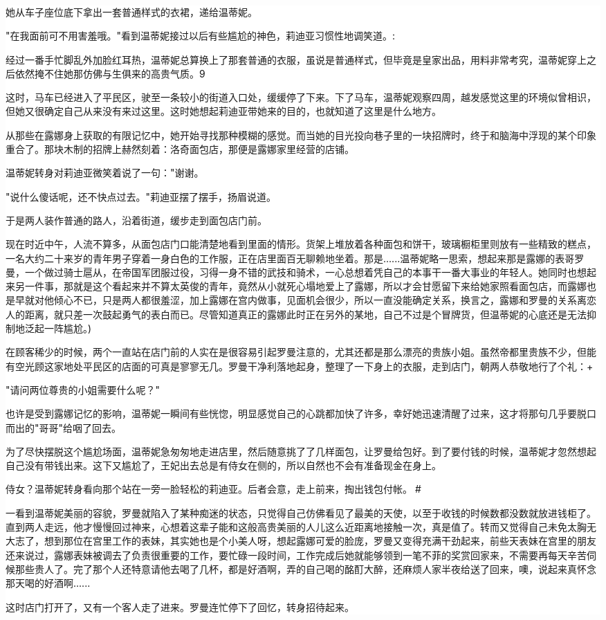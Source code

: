 
她从车子座位底下拿出一套普通样式的衣裙，递给温蒂妮。



"在我面前可不用害羞哦。"看到温蒂妮接过以后有些尴尬的神色，莉迪亚习惯性地调笑道。:



经过一番手忙脚乱外加脸红耳热，温蒂妮总算换上了那套普通的衣服，虽说是普通样式，但毕竟是皇家出品，用料非常考究，温蒂妮穿上之后依然掩不住她那仿佛与生俱来的高贵气质。9



这时，马车已经进入了平民区，驶至一条较小的街道入口处，缓缓停了下来。下了马车，温蒂妮观察四周，越发感觉这里的环境似曾相识，但她又很确定自己从来没有来过这里。这时她想起莉迪亚带她来的目的，也就知道了这里是什么地方。



从那些在露娜身上获取的有限记忆中，她开始寻找那种模糊的感觉。而当她的目光投向巷子里的一块招牌时，终于和脑海中浮现的某个印象重合了。那块木制的招牌上赫然刻着：洛奇面包店，那便是露娜家里经营的店铺。



温蒂妮转身对莉迪亚微笑着说了一句："谢谢。



"说什么傻话呢，还不快点过去。"莉迪亚摆了摆手，扬眉说道。



于是两人装作普通的路人，沿着街道，缓步走到面包店门前。



现在时近中午，人流不算多，从面包店门口能清楚地看到里面的情形。货架上堆放着各种面包和饼干，玻璃橱柜里则放有一些精致的糕点，一名大约二十来岁的青年男子穿着一身白色的工作服，正在店里面百无聊赖地坐着。那是......温蒂妮略一思索，想起来那是露娜的表哥罗曼，一个做过骑士扈从，在帝国军团服过役，习得一身不错的武技和骑术，一心总想着凭自己的本事干一番大事业的年轻人。她同时也想起来另一件事，那就是这个看起来并不算太英俊的青年，竟然从小就死心塌地爱上了露娜，所以才会甘愿留下来给她家照看面包店，而露娜也是早就对他倾心不已，只是两人都很羞涩，加上露娜在宫内做事，见面机会很少，所以一直没能确定关系，换言之，露娜和罗曼的关系离恋人的距离，就只差一次鼓起勇气的表白而已。尽管知道真正的露娜此时正在另外的某地，自己不过是个冒牌货，但温蒂妮的心底还是无法抑制地泛起一阵尴尬。)



在顾客稀少的时候，两个一直站在店门前的人实在是很容易引起罗曼注意的，尤其还都是那么漂亮的贵族小姐。虽然帝都里贵族不少，但能有空光顾这家地处平民区的店面的可真是寥寥无几。罗曼干净利落地起身，整理了一下身上的衣服，走到店门，朝两人恭敬地行了个礼：+



"请问两位尊贵的小姐需要什么呢？"



也许是受到露娜记忆的影响，温蒂妮一瞬间有些恍惚，明显感觉自己的心跳都加快了许多，幸好她迅速清醒了过来，这才将那句几乎要脱口而出的"哥哥"给咽了回去。



为了尽快摆脱这个尴尬场面，温蒂妮急匆匆地走进店里，然后随意挑了了几样面包，让罗曼给包好。到了要付钱的时候，温蒂妮才忽然想起自己没有带钱出来。这下又尴尬了，王妃出去总是有侍女在侧的，所以自然也不会有准备现金在身上。



侍女？温蒂妮转身看向那个站在一旁一脸轻松的莉迪亚。后者会意，走上前来，掏出钱包付帐。 #



一看到温蒂妮美丽的容貌，罗曼就陷入了某种痴迷的状态，只觉得自己仿佛看见了最美的天使，以至于收钱的时候数都没数就放进钱柜了。直到两人走远，他才慢慢回过神来，心想着这辈子能和这般高贵美丽的人儿这么近距离地接触一次，真是值了。转而又觉得自己未免太胸无大志了，想到那位在宫里工作的表妹，其实她也是个小美人呀，想起露娜可爱的脸庞，罗曼又变得充满干劲起来，前些天表妹在宫里的朋友还来说过，露娜表妹被调去了负责很重要的工作，要忙碌一段时间，工作完成后她就能够领到一笔不菲的奖赏回家来，不需要再每天辛苦伺候那些贵人了。完了那个人还特意请他去喝了几杯，都是好酒啊，弄的自己喝的酩酊大醉，还麻烦人家半夜给送了回来，噢，说起来真怀念那天喝的好酒啊......



这时店门打开了，又有一个客人走了进来。罗曼连忙停下了回忆，转身招待起来。
